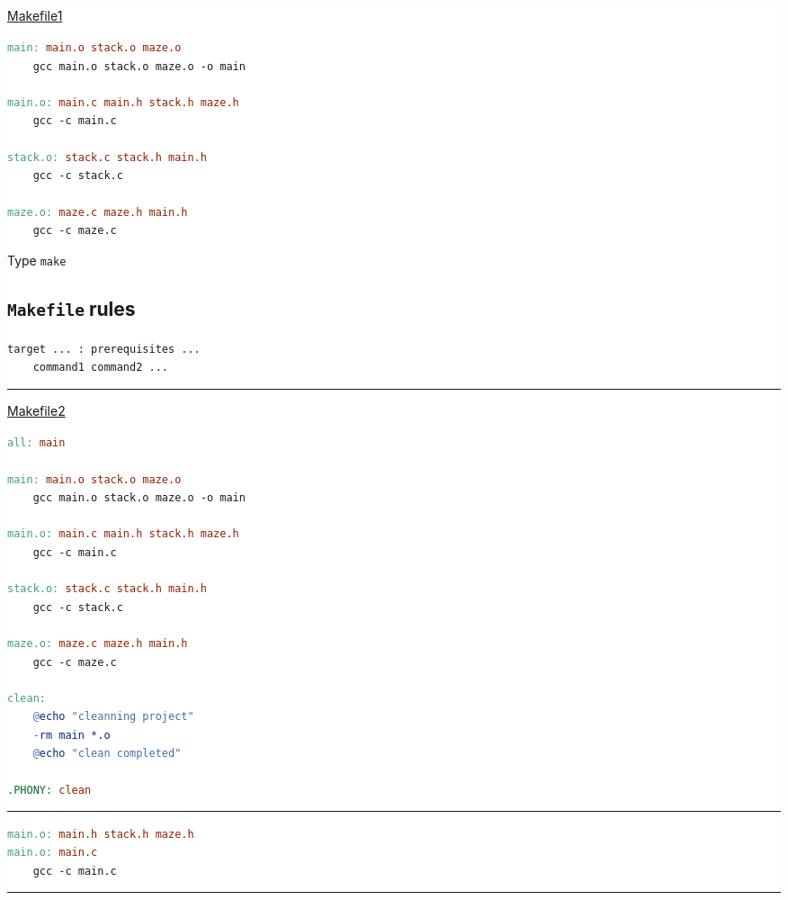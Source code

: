 [Makefile1](res/Makefile1)

```makefile
main: main.o stack.o maze.o
	gcc main.o stack.o maze.o -o main
	
main.o: main.c main.h stack.h maze.h
	gcc -c main.c
	
stack.o: stack.c stack.h main.h
	gcc -c stack.c
	
maze.o: maze.c maze.h main.h
	gcc -c maze.c
```

Type `make`

## `Makefile` rules

```
target ... : prerequisites ...
	command1 command2 ...
```

---

[Makefile2](res/Makefile2)

```makefile
all: main

main: main.o stack.o maze.o
	gcc main.o stack.o maze.o -o main
	
main.o: main.c main.h stack.h maze.h
	gcc -c main.c
	
stack.o: stack.c stack.h main.h
	gcc -c stack.c
	
maze.o: maze.c maze.h main.h
	gcc -c maze.c

clean:
	@echo "cleanning project"
	-rm main *.o
	@echo "clean completed"

.PHONY: clean
```

---

```makefile
main.o: main.h stack.h maze.h
main.o: main.c
	gcc -c main.c
```

---
